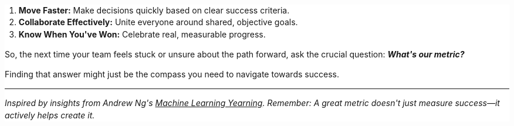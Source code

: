 1.  **Move Faster:** Make decisions quickly based on clear success criteria.
2.  **Collaborate Effectively:** Unite everyone around shared, objective goals.
3.  **Know When You've Won:** Celebrate real, measurable progress.

So, the next time your team feels stuck or unsure about the path forward, ask the crucial question: ***What's our metric?***

Finding that answer might just be the compass you need to navigate towards success.

---
*Inspired by insights from Andrew Ng's [Machine Learning Yearning](https://info.deeplearning.ai/machine-learning-yearning-book). Remember: A great metric doesn't just measure success—it actively helps create it.*